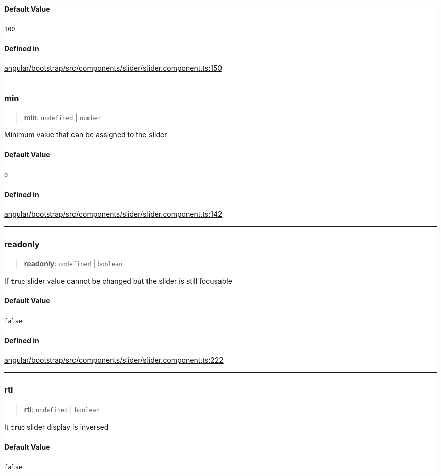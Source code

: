 #### Default Value

`100`

#### Defined in

[angular/bootstrap/src/components/slider/slider.component.ts:150](https://github.com/AmadeusITGroup/AgnosUI/blob/d4c3540c12d16b34873b8f7c92387b2b6bf6da94/angular/bootstrap/src/components/slider/slider.component.ts#L150)

***

### min

> **min**: `undefined` \| `number`

Minimum value that can be assigned to the slider

#### Default Value

`0`

#### Defined in

[angular/bootstrap/src/components/slider/slider.component.ts:142](https://github.com/AmadeusITGroup/AgnosUI/blob/d4c3540c12d16b34873b8f7c92387b2b6bf6da94/angular/bootstrap/src/components/slider/slider.component.ts#L142)

***

### readonly

> **readonly**: `undefined` \| `boolean`

If `true` slider value cannot be changed but the slider is still focusable

#### Default Value

`false`

#### Defined in

[angular/bootstrap/src/components/slider/slider.component.ts:222](https://github.com/AmadeusITGroup/AgnosUI/blob/d4c3540c12d16b34873b8f7c92387b2b6bf6da94/angular/bootstrap/src/components/slider/slider.component.ts#L222)

***

### rtl

> **rtl**: `undefined` \| `boolean`

It `true` slider display is inversed

#### Default Value

`false`
